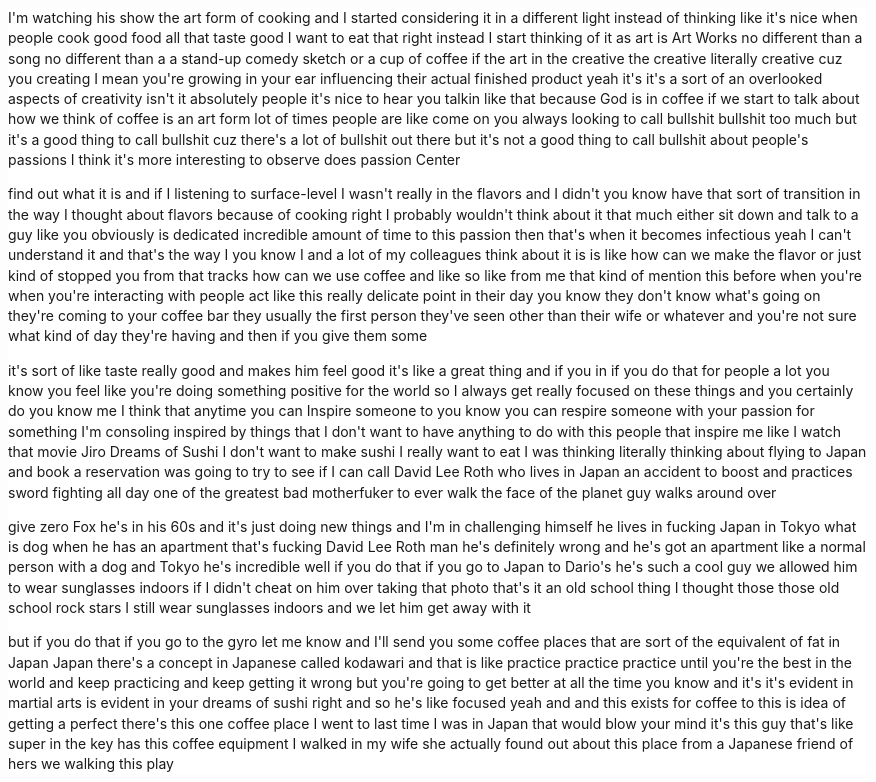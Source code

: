 I'm watching his show the art form of cooking and I started considering it in a different light instead of thinking like it's nice when people cook good food all that taste good I want to eat that right instead I start thinking of it as art is Art Works no different than a song no different than a a stand-up comedy sketch or a cup of coffee if the art in the creative the creative literally creative cuz you creating I mean you're growing in your ear influencing their actual finished product yeah it's it's a sort of an overlooked aspects of creativity isn't it absolutely people it's nice to hear you talkin like that because God is in coffee if we start to talk about how we think of coffee is an art form lot of times people are like come on you always looking to call bullshit bullshit too much but it's a good thing to call bullshit cuz there's a lot of bullshit out there but it's not a good thing to call bullshit about people's passions I think it's more interesting to observe does passion Center

<timemark seconds="5202" />

find out what it is and if I listening to surface-level I wasn't really in the flavors and I didn't you know have that sort of transition in the way I thought about flavors because of cooking right I probably wouldn't think about it that much either sit down and talk to a guy like you obviously is dedicated incredible amount of time to this passion then that's when it becomes infectious yeah I can't understand it and that's the way I you know I and a lot of my colleagues think about it is is like how can we make the flavor or just kind of stopped you from that tracks how can we use coffee and like so like from me that kind of mention this before when you're when you're interacting with people act like this really delicate point in their day you know they don't know what's going on they're coming to your coffee bar they usually the first person they've seen other than their wife or whatever and you're not sure what kind of day they're having and then if you give them some

<timemark seconds="5262" />

it's sort of like taste really good and makes him feel good it's like a great thing and if you in if you do that for people a lot you know you feel like you're doing something positive for the world so I always get really focused on these things and you certainly do you know me I think that anytime you can Inspire someone to you know you can respire someone with your passion for something I'm consoling inspired by things that I don't want to have anything to do with this people that inspire me like I watch that movie Jiro Dreams of Sushi I don't want to make sushi I really want to eat I was thinking literally thinking about flying to Japan and book a reservation was going to try to see if I can call David Lee Roth who lives in Japan an accident to boost and practices sword fighting all day one of the greatest bad motherfuker to ever walk the face of the planet guy walks around over

<timemark seconds="5322" />

give zero Fox he's in his 60s and it's just doing new things and I'm in challenging himself he lives in fucking Japan in Tokyo what is dog when he has an apartment that's fucking David Lee Roth man he's definitely wrong and he's got an apartment like a normal person with a dog and Tokyo he's incredible well if you do that if you go to Japan to Dario's he's such a cool guy we allowed him to wear sunglasses indoors if I didn't cheat on him over taking that photo that's it an old school thing I thought those those old school rock stars I still wear sunglasses indoors and we let him get away with it

<timemark seconds="5364" />

but if you do that if you go to the gyro let me know and I'll send you some coffee places that are sort of the equivalent of fat in Japan Japan there's a concept in Japanese called kodawari and that is like practice practice practice until you're the best in the world and keep practicing and keep getting it wrong but you're going to get better at all the time you know and it's it's evident in martial arts is evident in your dreams of sushi right and so he's like focused yeah and and this exists for coffee to this is idea of getting a perfect there's this one coffee place I went to last time I was in Japan that would blow your mind it's this guy that's like super in the key has this coffee equipment I walked in my wife she actually found out about this place from a Japanese friend of hers we walking this play
